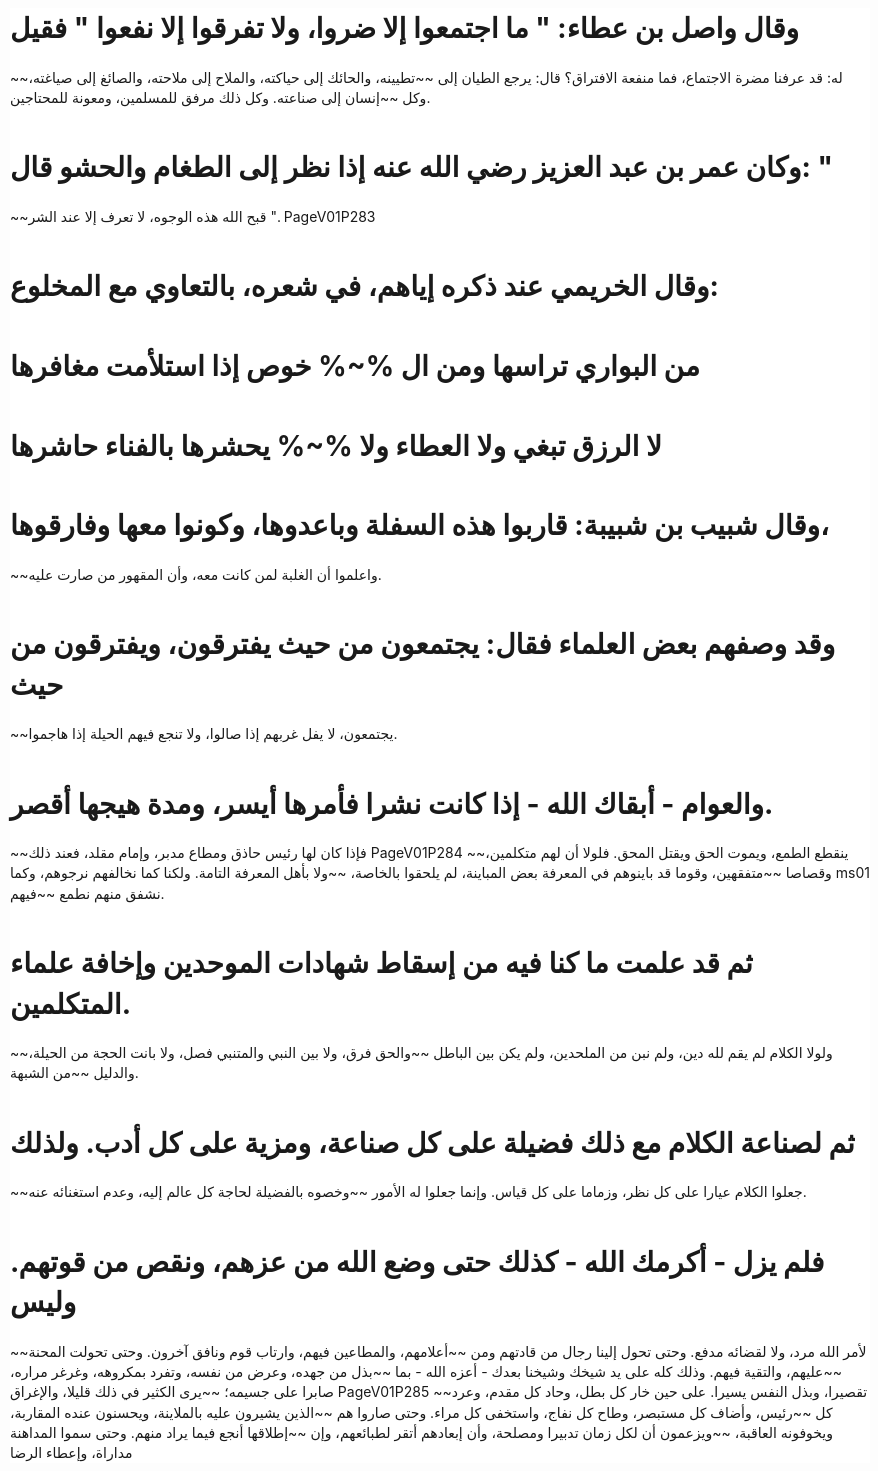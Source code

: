 # وقال واصل بن عطاء: " ما اجتمعوا إلا ضروا، ولا تفرقوا إلا نفعوا " فقيل
~~له: قد عرفنا مضرة الاجتماع، فما منفعة الافتراق؟ قال: يرجع الطيان إلى
~~تطيينه، والحائك إلى حياكته، والملاح إلى ملاحته، والصائغ إلى صياغته، وكل
~~إنسان إلى صناعته. وكل ذلك مرفق للمسلمين، ومعونة للمحتاجين.
# وكان عمر بن عبد العزيز رضي الله عنه إذا نظر إلى الطغام والحشو قال: "
~~قبح الله هذه الوجوه، لا تعرف إلا عند الشر ". PageV01P283
# وقال الخريمي عند ذكره إياهم، في شعره، بالتعاوي مع المخلوع:
# من البواري تراسها ومن ال %~% خوص إذا استلأمت مغافرها
# لا الرزق تبغي ولا العطاء ولا %~% يحشرها بالفناء حاشرها
# وقال شبيب بن شبيبة: قاربوا هذه السفلة وباعدوها، وكونوا معها وفارقوها،
~~واعلموا أن الغلبة لمن كانت معه، وأن المقهور من صارت عليه.
# وقد وصفهم بعض العلماء فقال: يجتمعون من حيث يفترقون، ويفترقون من حيث
~~يجتمعون، لا يفل غربهم إذا صالوا، ولا تنجع فيهم الحيلة إذا هاجموا.
# والعوام - أبقاك الله - إذا كانت نشرا فأمرها أيسر، ومدة هيجها أقصر.
~~فإذا كان لها رئيس حاذق ومطاع مدبر، وإمام مقلد، فعند ذلك PageV01P284
~~ينقطع الطمع، ويموت الحق ويقتل المحق. فلولا أن لهم متكلمين، وقصاصا
~~متفقهين، وقوما قد باينوهم في المعرفة بعض المباينة، لم يلحقوا بالخاصة،
~~ولا بأهل المعرفة التامة. ولكنا كما نخالفهم نرجوهم، وكما ms01 نشفق منهم نطمع
~~فيهم.
# ثم قد علمت ما كنا فيه من إسقاط شهادات الموحدين وإخافة علماء المتكلمين.
~~ولولا الكلام لم يقم لله دين، ولم نبن من الملحدين، ولم يكن بين الباطل
~~والحق فرق، ولا بين النبي والمتنبي فصل، ولا بانت الحجة من الحيلة، والدليل
~~من الشبهة.
# ثم لصناعة الكلام مع ذلك فضيلة على كل صناعة، ومزية على كل أدب. ولذلك
~~جعلوا الكلام عيارا على كل نظر، وزماما على كل قياس. وإنما جعلوا له الأمور
~~وخصوه بالفضيلة لحاجة كل عالم إليه، وعدم استغنائه عنه.
# فلم يزل - أكرمك الله - كذلك حتى وضع الله من عزهم، ونقص من قوتهم. وليس
~~لأمر الله مرد، ولا لقضائه مدفع. وحتى تحول إلينا رجال من قادتهم ومن
~~أعلامهم، والمطاعين فيهم، وارتاب قوم ونافق آخرون. وحتى تحولت المحنة
~~عليهم، والتقية فيهم. وذلك كله على يد شيخك وشيخنا بعدك - أعزه الله - بما
~~بذل من جهده، وعرض من نفسه، وتفرد بمكروهه، وغرغر مراره، صابرا على جسيمه؛
~~يرى الكثير في ذلك قليلا، والإغراق PageV01P285
~~تقصيرا، وبذل النفس يسيرا. على حين خار كل بطل، وحاد كل مقدم، وعرد كل
~~رئيس، وأضاف كل مستبصر، وطاح كل نفاج، واستخفى كل مراء. وحتى صاروا هم
~~الذين يشيرون عليه بالملاينة، ويحسنون عنده المقاربة، ويخوفونه العاقبة،
~~ويزعمون أن لكل زمان تدبيرا ومصلحة، وأن إبعادهم أتقر لطبائعهم، وإن
~~إطلاقها أنجع فيما يراد منهم. وحتى سموا المداهنة مداراة، وإعطاء الرضا